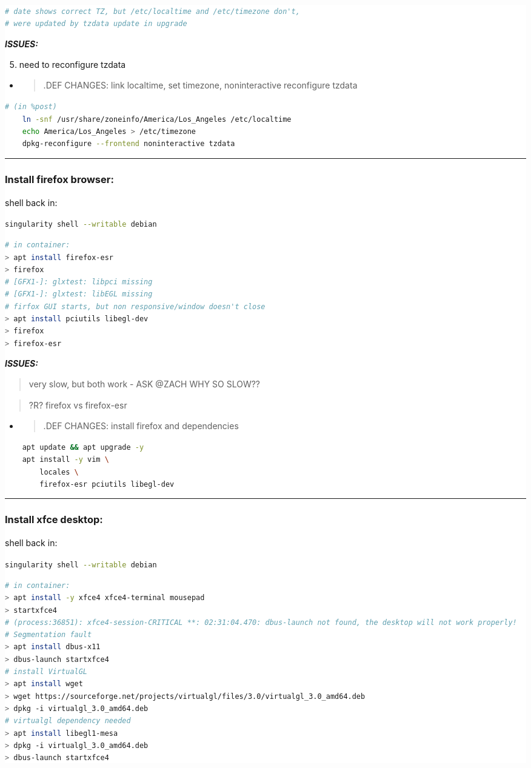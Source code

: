 ```bash
# date shows correct TZ, but /etc/localtime and /etc/timezone don't,
# were updated by tzdata update in upgrade
```
***ISSUES:***

5. need to reconfigure tzdata
- > .DEF CHANGES: link localtime, set timezone, noninteractive reconfigure tzdata
```bash
# (in %post)
    ln -snf /usr/share/zoneinfo/America/Los_Angeles /etc/localtime
    echo America/Los_Angeles > /etc/timezone
    dpkg-reconfigure --frontend noninteractive tzdata
```
---
### Install firefox browser:
shell back in:
```bash
singularity shell --writable debian
```
```bash
# in container:
> apt install firefox-esr
> firefox
# [GFX1-]: glxtest: libpci missing
# [GFX1-]: glxtest: libEGL missing
# firfox GUI starts, but non responsive/window doesn't close
> apt install pciutils libegl-dev
> firefox
> firefox-esr
```
***ISSUES:***
> very slow, but both work - ASK @ZACH WHY SO SLOW??

> ?R? firefox vs firefox-esr

- > .DEF CHANGES: install firefox and dependencies
```bash
    apt update && apt upgrade -y
    apt install -y vim \
        locales \
        firefox-esr pciutils libegl-dev
```
---
### Install xfce desktop:
shell back in:
```bash
singularity shell --writable debian
```
```bash
# in container:
> apt install -y xfce4 xfce4-terminal mousepad
> startxfce4
# (process:36851): xfce4-session-CRITICAL **: 02:31:04.470: dbus-launch not found, the desktop will not work properly!
# Segmentation fault
> apt install dbus-x11
> dbus-launch startxfce4
# install VirtualGL
> apt install wget
> wget https://sourceforge.net/projects/virtualgl/files/3.0/virtualgl_3.0_amd64.deb
> dpkg -i virtualgl_3.0_amd64.deb
# virtualgl dependency needed
> apt install libegl1-mesa
> dpkg -i virtualgl_3.0_amd64.deb
> dbus-launch startxfce4
```